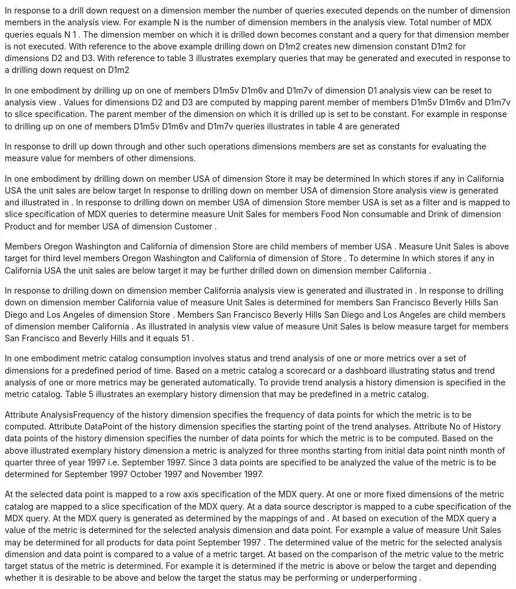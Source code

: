 In response to a drill down request on a dimension member the number of queries executed depends on the number of dimension members in the analysis view. For example N is the number of dimension members in the analysis view. Total number of MDX queries equals N 1 . The dimension member on which it is drilled down becomes constant and a query for that dimension member is not executed. With reference to the above example drilling down on D1m2 creates new dimension constant D1m2 for dimensions D2 and D3. With reference to table 3 illustrates exemplary queries that may be generated and executed in response to a drilling down request on D1m2 

In one embodiment by drilling up on one of members D1m5v D1m6v and D1m7v of dimension D1 analysis view can be reset to analysis view . Values for dimensions D2 and D3 are computed by mapping parent member of members D1m5v D1m6v and D1m7v to slice specification. The parent member of the dimension on which it is drilled up is set to be constant. For example in response to drilling up on one of members D1m5v D1m6v and D1m7v queries illustrates in table 4 are generated 

In response to drill up down through and other such operations dimensions members are set as constants for evaluating the measure value for members of other dimensions.

In one embodiment by drilling down on member USA of dimension Store it may be determined In which stores if any in California USA the unit sales are below target In response to drilling down on member USA of dimension Store analysis view is generated and illustrated in . In response to drilling down on member USA of dimension Store member USA is set as a filter and is mapped to slice specification of MDX queries to determine measure Unit Sales for members Food Non consumable and Drink of dimension Product and for member USA of dimension Customer .

Members Oregon Washington and California of dimension Store are child members of member USA . Measure Unit Sales is above target for third level members Oregon Washington and California of dimension of Store . To determine In which stores if any in California USA the unit sales are below target it may be further drilled down on dimension member California .

In response to drilling down on dimension member California analysis view is generated and illustrated in . In response to drilling down on dimension member California value of measure Unit Sales is determined for members San Francisco Beverly Hills San Diego and Los Angeles of dimension Store . Members San Francisco Beverly Hills San Diego and Los Angeles are child members of dimension member California . As illustrated in analysis view value of measure Unit Sales is below measure target for members San Francisco and Beverly Hills and it equals 51 .

In one embodiment metric catalog consumption involves status and trend analysis of one or more metrics over a set of dimensions for a predefined period of time. Based on a metric catalog a scorecard or a dashboard illustrating status and trend analysis of one or more metrics may be generated automatically. To provide trend analysis a history dimension is specified in the metric catalog. Table 5 illustrates an exemplary history dimension that may be predefined in a metric catalog.

Attribute AnalysisFrequency of the history dimension specifies the frequency of data points for which the metric is to be computed. Attribute DataPoint of the history dimension specifies the starting point of the trend analyses. Attribute No of History data points of the history dimension specifies the number of data points for which the metric is to be computed. Based on the above illustrated exemplary history dimension a metric is analyzed for three months starting from initial data point ninth month of quarter three of year 1997 i.e. September 1997. Since 3 data points are specified to be analyzed the value of the metric is to be determined for September 1997 October 1997 and November 1997.

At the selected data point is mapped to a row axis specification of the MDX query. At one or more fixed dimensions of the metric catalog are mapped to a slice specification of the MDX query. At a data source descriptor is mapped to a cube specification of the MDX query. At the MDX query is generated as determined by the mappings of and . At based on execution of the MDX query a value of the metric is determined for the selected analysis dimension and data point. For example a value of measure Unit Sales may be determined for all products for data point September 1997 . The determined value of the metric for the selected analysis dimension and data point is compared to a value of a metric target. At based on the comparison of the metric value to the metric target status of the metric is determined. For example it is determined if the metric is above or below the target and depending whether it is desirable to be above and below the target the status may be performing or underperforming .
